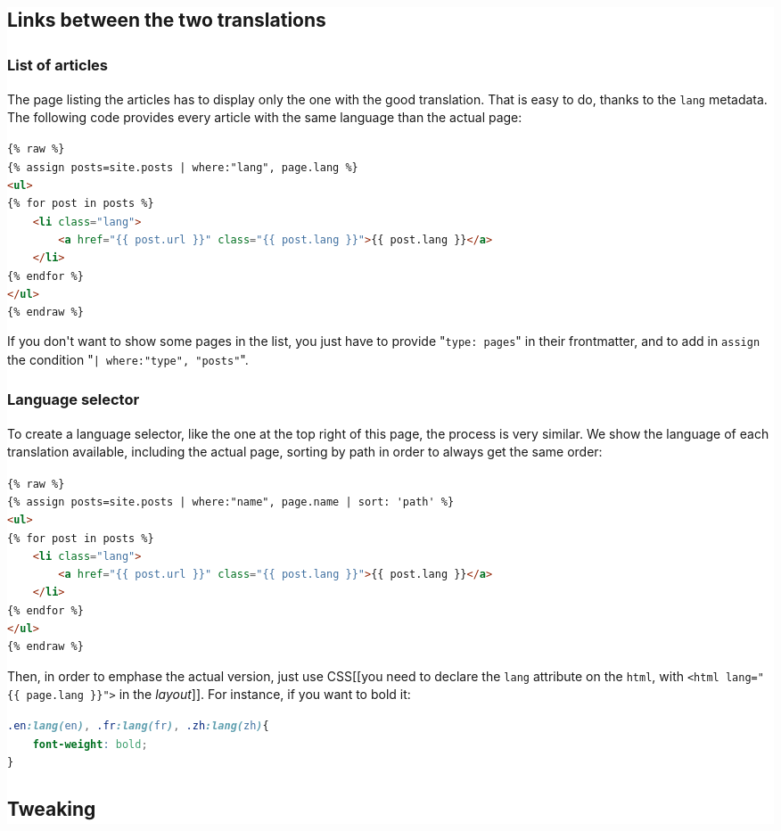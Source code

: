 
## Links between the two translations 

### List of articles

The page listing the articles has to display only the one with the good translation. That is easy to do, thanks to the `lang` metadata. The following code provides every article with the same language than the actual page:

```html
{% raw %}
{% assign posts=site.posts | where:"lang", page.lang %}
<ul>
{% for post in posts %}
    <li class="lang">
        <a href="{{ post.url }}" class="{{ post.lang }}">{{ post.lang }}</a>
    </li>
{% endfor %}
</ul>
{% endraw %}
```

If you don't want to show some pages in the list, you just have to provide "`type: pages`" in their frontmatter, and to add in `assign` the condition "`| where:"type", "posts"`".

### Language selector

To create a language selector, like the one at the top right of this page, the process is very similar. We show the language of each translation available, including the actual page, sorting by path in order to always get the same order:

```html
{% raw %}
{% assign posts=site.posts | where:"name", page.name | sort: 'path' %}
<ul>
{% for post in posts %}
    <li class="lang">
        <a href="{{ post.url }}" class="{{ post.lang }}">{{ post.lang }}</a>
    </li>
{% endfor %}
</ul>
{% endraw %}
```

Then, in order to emphase the actual version, just use CSS[[you need to declare the `lang` attribute on the `html`, with `<html lang="{{ page.lang }}">` in the *layout*]]. For instance, if you want to bold it:

```css
.en:lang(en), .fr:lang(fr), .zh:lang(zh){
    font-weight: bold;
}
```

## Tweaking

